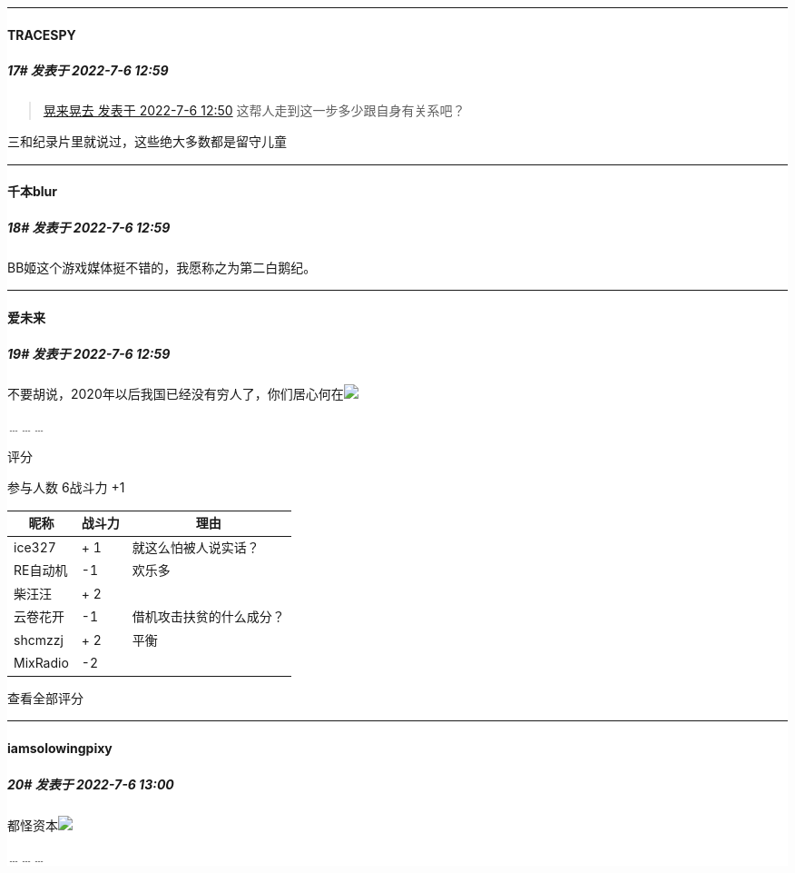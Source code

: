 *****

####  TRACESPY  
##### 17#       发表于 2022-7-6 12:59

<blockquote><a href="httphttps://bbs.saraba1st.com/2b/forum.php?mod=redirect&amp;goto=findpost&amp;pid=56544314&amp;ptid=2079635" target="_blank">晃来晃去 发表于 2022-7-6 12:50</a>
这帮人走到这一步多少跟自身有关系吧？</blockquote>
三和纪录片里就说过，这些绝大多数都是留守儿童

*****

####  千本blur  
##### 18#       发表于 2022-7-6 12:59

BB姬这个游戏媒体挺不错的，我愿称之为第二白鹅纪。

*****

####  爱未来  
##### 19#       发表于 2022-7-6 12:59

不要胡说，2020年以后我国已经没有穷人了，你们居心何在<img src="https://static.saraba1st.com/image/smiley/face2017/127.png" referrerpolicy="no-referrer">

﹍﹍﹍

评分

 参与人数 6战斗力 +1

|昵称|战斗力|理由|
|----|---|---|
| ice327| + 1|就这么怕被人说实话？|
| RE自动机|-1|欢乐多|
| 柴汪汪| + 2||
| 云卷花开|-1|借机攻击扶贫的什么成分？|
| shcmzzj| + 2|平衡|
| MixRadio|-2||

查看全部评分

*****

####  iamsolowingpixy  
##### 20#       发表于 2022-7-6 13:00

都怪资本<img src="https://static.saraba1st.com/image/smiley/face2017/067.png" referrerpolicy="no-referrer">

﹍﹍﹍
